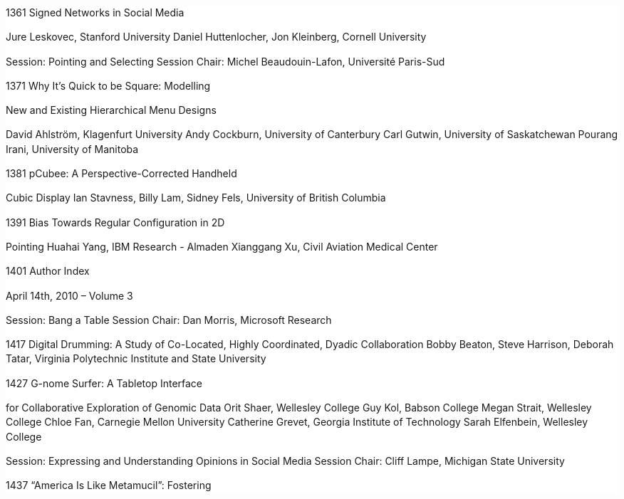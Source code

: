 1361 Signed Networks in Social Media

Jure Leskovec, Stanford University
Daniel Huttenlocher, Jon Kleinberg,
Cornell University

Session: Pointing and Selecting
Session Chair: Michel Beaudouin-Lafon, Université Paris-Sud

1371 Why It’s Quick to be Square: Modelling

New and Existing Hierarchical Menu
Designs

David Ahlström, Klagenfurt University
Andy Cockburn, University of Canterbury
Carl Gutwin, University of Saskatchewan
Pourang Irani, University of Manitoba

1381 pCubee: A Perspective-Corrected Handheld

Cubic Display
Ian Stavness, Billy Lam, Sidney Fels,
University of British Columbia

1391 Bias Towards Regular Configuration in 2D

Pointing
Huahai Yang, IBM Research - Almaden
Xianggang Xu, Civil Aviation Medical Center

1401 Author Index

April 14th, 2010 – Volume 3

Session: Bang a Table
Session Chair: Dan Morris, Microsoft Research

1417 Digital Drumming: A Study of Co-Located,
Highly Coordinated, Dyadic Collaboration
Bobby Beaton, Steve Harrison, Deborah Tatar,
Virginia Polytechnic Institute and State University

1427 G-nome Surfer: A Tabletop Interface

for Collaborative Exploration of Genomic
Data
Orit Shaer, Wellesley College
Guy Kol, Babson College
Megan Strait, Wellesley College
Chloe Fan, Carnegie Mellon University
Catherine Grevet, Georgia Institute of Technology
Sarah Elfenbein, Wellesley College

Session: Expressing and Understanding
Opinions in Social Media
Session Chair: Cliff Lampe, Michigan State University

1437 “America Is Like Metamucil”: Fostering
